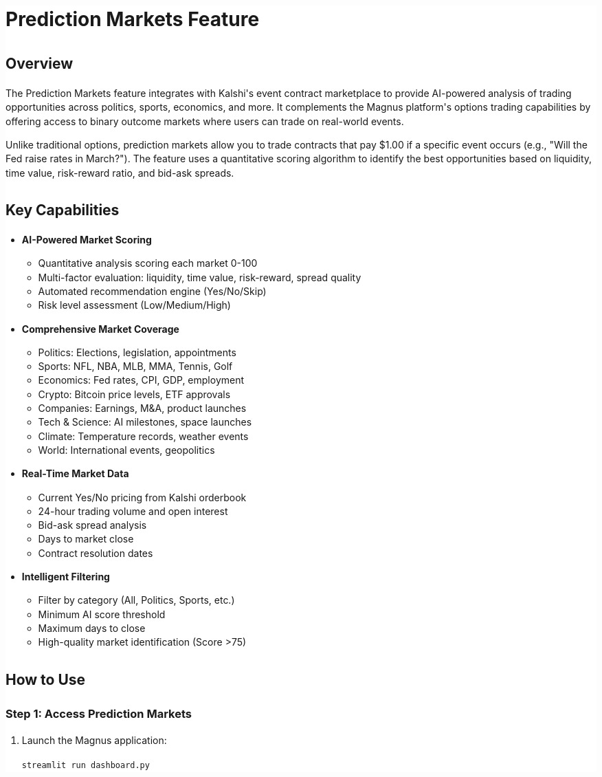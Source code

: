 # Prediction Markets Feature

## Overview

The Prediction Markets feature integrates with Kalshi's event contract marketplace to provide AI-powered analysis of trading opportunities across politics, sports, economics, and more. It complements the Magnus platform's options trading capabilities by offering access to binary outcome markets where users can trade on real-world events.

Unlike traditional options, prediction markets allow you to trade contracts that pay $1.00 if a specific event occurs (e.g., "Will the Fed raise rates in March?"). The feature uses a quantitative scoring algorithm to identify the best opportunities based on liquidity, time value, risk-reward ratio, and bid-ask spreads.

## Key Capabilities

- **AI-Powered Market Scoring**
  - Quantitative analysis scoring each market 0-100
  - Multi-factor evaluation: liquidity, time value, risk-reward, spread quality
  - Automated recommendation engine (Yes/No/Skip)
  - Risk level assessment (Low/Medium/High)

- **Comprehensive Market Coverage**
  - Politics: Elections, legislation, appointments
  - Sports: NFL, NBA, MLB, MMA, Tennis, Golf
  - Economics: Fed rates, CPI, GDP, employment
  - Crypto: Bitcoin price levels, ETF approvals
  - Companies: Earnings, M&A, product launches
  - Tech & Science: AI milestones, space launches
  - Climate: Temperature records, weather events
  - World: International events, geopolitics

- **Real-Time Market Data**
  - Current Yes/No pricing from Kalshi orderbook
  - 24-hour trading volume and open interest
  - Bid-ask spread analysis
  - Days to market close
  - Contract resolution dates

- **Intelligent Filtering**
  - Filter by category (All, Politics, Sports, etc.)
  - Minimum AI score threshold
  - Maximum days to close
  - High-quality market identification (Score >75)

## How to Use

### Step 1: Access Prediction Markets

1. Launch the Magnus application:
   ```bash
   streamlit run dashboard.py
   ```
